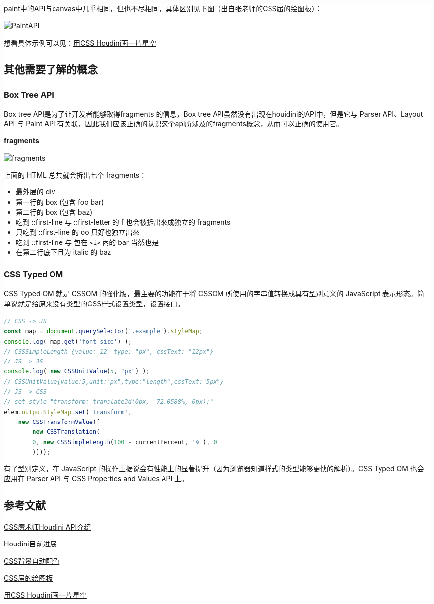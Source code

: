 paint中的API与canvas中几乎相同，但也不尽相同，具体区别见下图（出自张老师的CSS届的绘图板）：

![PaintAPI](PaintAPI.png)

想看具体示例可以见：[用CSS Houdini画一片星空](https://juejin.im/post/5adc091b51882567105f5586)

## 其他需要了解的概念
### Box Tree API
Box tree API是为了让开发者能够取得fragments 的信息，Box tree API虽然没有出现在houidini的API中，但是它与 Parser API、Layout API 与 Paint API 有关联，因此我们应该正确的认识这个api所涉及的fragments概念，从而可以正确的使用它。

__fragments__

![fragments](fragments.png)

上面的 HTML 总共就会拆出七个 fragments：

- 最外层的 div
- 第一行的 box (包含 foo bar)
- 第二行的 box (包含 baz)
- 吃到 ::first-line 与 ::first-letter 的 f 也会被拆出來成独立的 fragments
- 只吃到 ::first-line 的 oo 只好也独立出來
- 吃到 ::first-line 与 包在 `<i>` 內的 bar 当然也是
- 在第二行底下且为 italic 的 baz

### CSS Typed OM
CSS Typed OM 就是 CSSOM 的強化版，最主要的功能在于将 CSSOM 所使用的字串值转换成具有型別意义的 JavaScript 表示形态。简单说就是给原来没有类型的CSS样式设置类型，设置接口。

```js
// CSS -> JS
const map = document.querySelector('.example').styleMap;
console.log( map.get('font-size') );
// CSSSimpleLength {value: 12, type: "px", cssText: "12px"}
// JS -> JS
console.log( new CSSUnitValue(5, "px") );
// CSSUnitValue{value:5,unit:"px",type:"length",cssText:"5px"}
// JS -> CSS
// set style "transform: translate3d(0px, -72.0588%, 0px);"
elem.outputStyleMap.set('transform',
    new CSSTransformValue([
        new CSSTranslation(
        0, new CSSSimpleLength(100 - currentPercent, '%'), 0
        )]));
```

有了型別定义，在 JavaScript 的操作上据说会有性能上的显著提升（因为浏览器知道样式的类型能够更快的解析）。CSS Typed OM 也会应用在 Parser API 与 CSS Properties and Values API 上。

## 参考文献
[CSS魔术师Houdini API介绍](https://www.w3cplus.com/css/css-houdini.html)

[Houdini目前进展](https://zhuanlan.zhihu.com/p/20939640)

[CSS背景自动配色](https://www.zhangxinxu.com/wordpress/2018/11/css-background-color-font-auto-match/)

[CSS届的绘图板](https://www.zhangxinxu.com/wordpress/2018/11/css-paint-api-canvas/)

[用CSS Houdini画一片星空](https://juejin.im/post/5adc091b51882567105f5586)